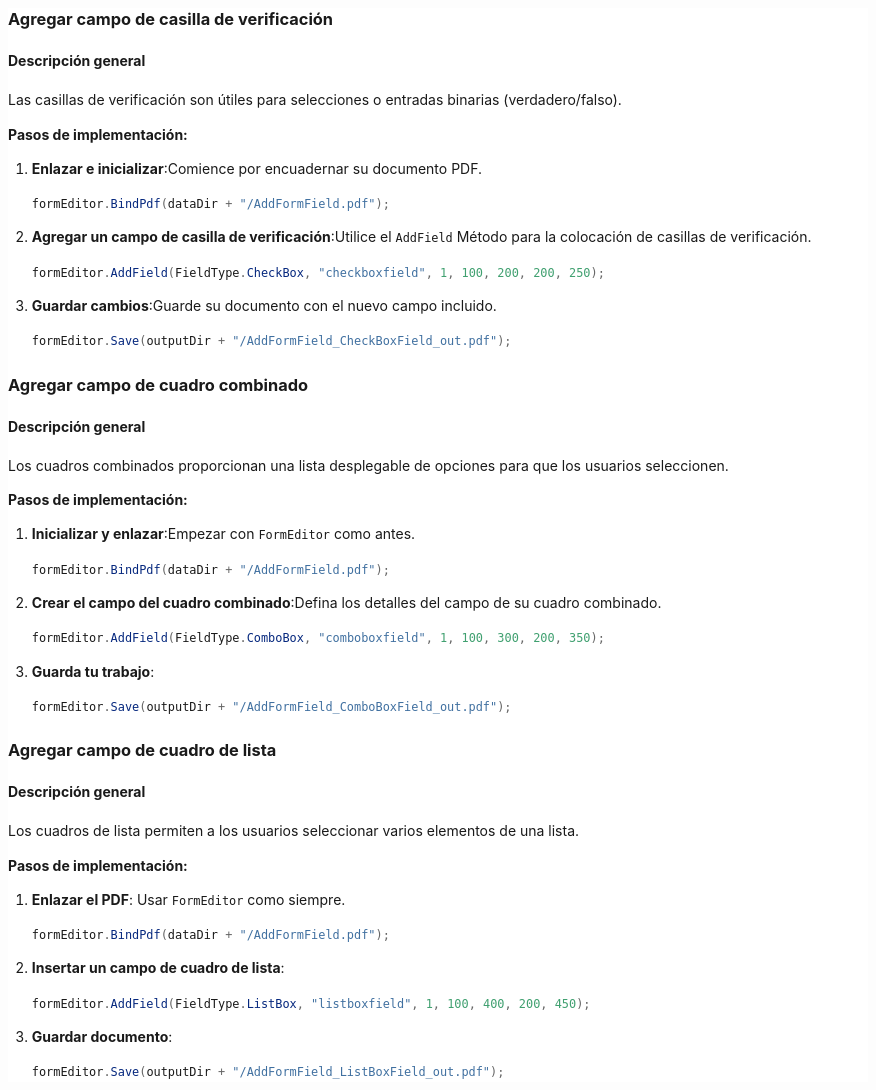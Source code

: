 ### Agregar campo de casilla de verificación
#### Descripción general
Las casillas de verificación son útiles para selecciones o entradas binarias (verdadero/falso).

**Pasos de implementación:**
1. **Enlazar e inicializar**:Comience por encuadernar su documento PDF.
    ```csharp
    formEditor.BindPdf(dataDir + "/AddFormField.pdf");
    ```
2. **Agregar un campo de casilla de verificación**:Utilice el `AddField` Método para la colocación de casillas de verificación.
    ```csharp
    formEditor.AddField(FieldType.CheckBox, "checkboxfield", 1, 100, 200, 200, 250);
    ```
3. **Guardar cambios**:Guarde su documento con el nuevo campo incluido.
    ```csharp
    formEditor.Save(outputDir + "/AddFormField_CheckBoxField_out.pdf");
    ```

### Agregar campo de cuadro combinado
#### Descripción general
Los cuadros combinados proporcionan una lista desplegable de opciones para que los usuarios seleccionen.

**Pasos de implementación:**
1. **Inicializar y enlazar**:Empezar con `FormEditor` como antes.
    ```csharp
    formEditor.BindPdf(dataDir + "/AddFormField.pdf");
    ```
2. **Crear el campo del cuadro combinado**:Defina los detalles del campo de su cuadro combinado.
    ```csharp
    formEditor.AddField(FieldType.ComboBox, "comboboxfield", 1, 100, 300, 200, 350);
    ```
3. **Guarda tu trabajo**:
    ```csharp
    formEditor.Save(outputDir + "/AddFormField_ComboBoxField_out.pdf");
    ```

### Agregar campo de cuadro de lista
#### Descripción general
Los cuadros de lista permiten a los usuarios seleccionar varios elementos de una lista.

**Pasos de implementación:**
1. **Enlazar el PDF**: Usar `FormEditor` como siempre.
    ```csharp
    formEditor.BindPdf(dataDir + "/AddFormField.pdf");
    ```
2. **Insertar un campo de cuadro de lista**:
    ```csharp
    formEditor.AddField(FieldType.ListBox, "listboxfield", 1, 100, 400, 200, 450);
    ```
3. **Guardar documento**:
    ```csharp
    formEditor.Save(outputDir + "/AddFormField_ListBoxField_out.pdf");
    ```
